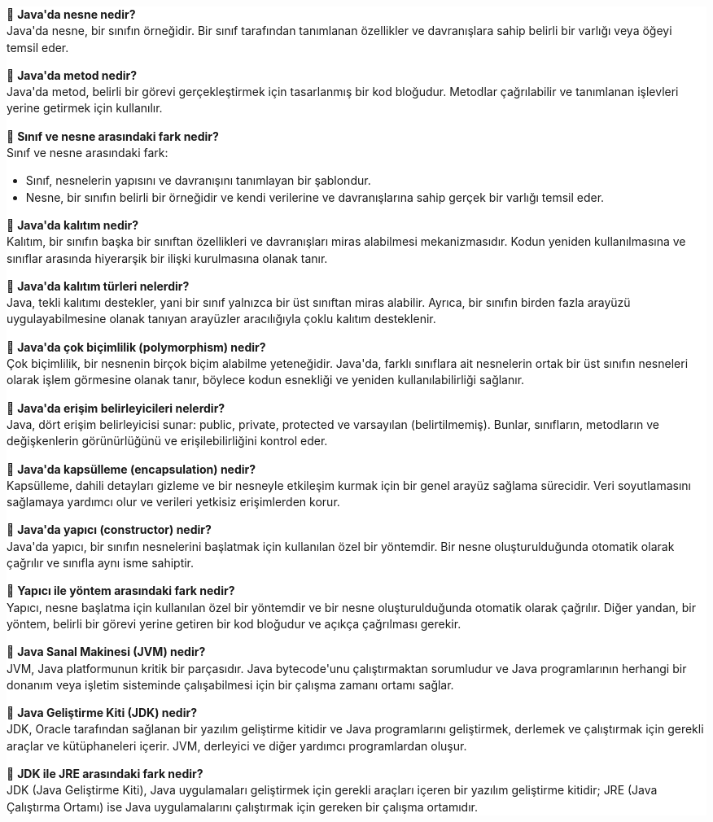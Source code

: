 📌 **Java'da nesne nedir?**  
Java'da nesne, bir sınıfın örneğidir. Bir sınıf tarafından tanımlanan özellikler ve davranışlara sahip belirli bir varlığı veya öğeyi temsil eder.

📌 **Java'da metod nedir?**  
Java'da metod, belirli bir görevi gerçekleştirmek için tasarlanmış bir kod bloğudur. Metodlar çağrılabilir ve tanımlanan işlevleri yerine getirmek için kullanılır.

📌 **Sınıf ve nesne arasındaki fark nedir?**  
Sınıf ve nesne arasındaki fark:  
- Sınıf, nesnelerin yapısını ve davranışını tanımlayan bir şablondur.  
- Nesne, bir sınıfın belirli bir örneğidir ve kendi verilerine ve davranışlarına sahip gerçek bir varlığı temsil eder.

📌 **Java'da kalıtım nedir?**  
Kalıtım, bir sınıfın başka bir sınıftan özellikleri ve davranışları miras alabilmesi mekanizmasıdır. Kodun yeniden kullanılmasına ve sınıflar arasında hiyerarşik bir ilişki kurulmasına olanak tanır.

📌 **Java'da kalıtım türleri nelerdir?**  
Java, tekli kalıtımı destekler, yani bir sınıf yalnızca bir üst sınıftan miras alabilir. Ayrıca, bir sınıfın birden fazla arayüzü uygulayabilmesine olanak tanıyan arayüzler aracılığıyla çoklu kalıtım desteklenir.

📌 **Java'da çok biçimlilik (polymorphism) nedir?**  
Çok biçimlilik, bir nesnenin birçok biçim alabilme yeteneğidir. Java'da, farklı sınıflara ait nesnelerin ortak bir üst sınıfın nesneleri olarak işlem görmesine olanak tanır, böylece kodun esnekliği ve yeniden kullanılabilirliği sağlanır.

📌 **Java'da erişim belirleyicileri nelerdir?**  
Java, dört erişim belirleyicisi sunar: public, private, protected ve varsayılan (belirtilmemiş). Bunlar, sınıfların, metodların ve değişkenlerin görünürlüğünü ve erişilebilirliğini kontrol eder.

📌 **Java'da kapsülleme (encapsulation) nedir?**  
Kapsülleme, dahili detayları gizleme ve bir nesneyle etkileşim kurmak için bir genel arayüz sağlama sürecidir. Veri soyutlamasını sağlamaya yardımcı olur ve verileri yetkisiz erişimlerden korur.

📌 **Java'da yapıcı (constructor) nedir?**  
Java'da yapıcı, bir sınıfın nesnelerini başlatmak için kullanılan özel bir yöntemdir. Bir nesne oluşturulduğunda otomatik olarak çağrılır ve sınıfla aynı isme sahiptir.

📌 **Yapıcı ile yöntem arasındaki fark nedir?**  
Yapıcı, nesne başlatma için kullanılan özel bir yöntemdir ve bir nesne oluşturulduğunda otomatik olarak çağrılır. Diğer yandan, bir yöntem, belirli bir görevi yerine getiren bir kod bloğudur ve açıkça çağrılması gerekir.

📌 **Java Sanal Makinesi (JVM) nedir?**  
JVM, Java platformunun kritik bir parçasıdır. Java bytecode'unu çalıştırmaktan sorumludur ve Java programlarının herhangi bir donanım veya işletim sisteminde çalışabilmesi için bir çalışma zamanı ortamı sağlar.

📌 **Java Geliştirme Kiti (JDK) nedir?**  
JDK, Oracle tarafından sağlanan bir yazılım geliştirme kitidir ve Java programlarını geliştirmek, derlemek ve çalıştırmak için gerekli araçlar ve kütüphaneleri içerir. JVM, derleyici ve diğer yardımcı programlardan oluşur.

📌 **JDK ile JRE arasındaki fark nedir?**  
JDK (Java Geliştirme Kiti), Java uygulamaları geliştirmek için gerekli araçları içeren bir yazılım geliştirme kitidir; JRE (Java Çalıştırma Ortamı) ise Java uygulamalarını çalıştırmak için gereken bir çalışma ortamıdır.
